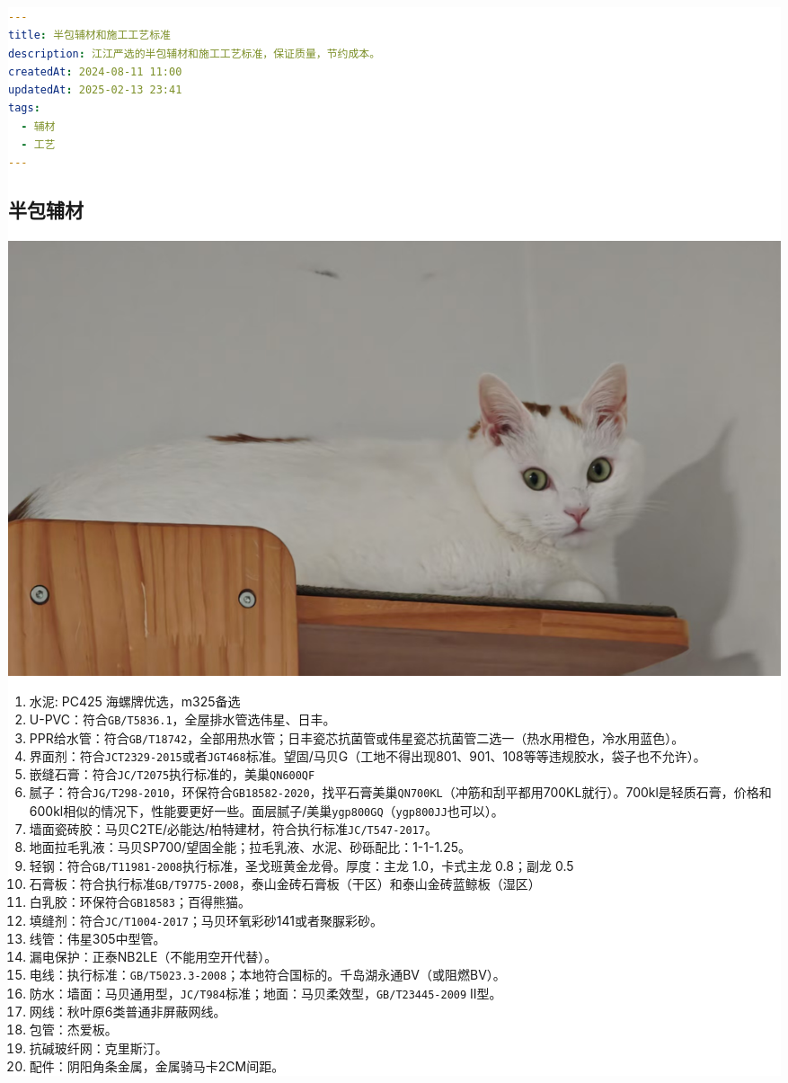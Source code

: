 ```yaml
---
title: 半包辅材和施工工艺标准
description: 江江严选的半包辅材和施工工艺标准，保证质量，节约成本。
createdAt: 2024-08-11 11:00
updatedAt: 2025-02-13 23:41
tags:
  - 辅材
  - 工艺
---
```


## 半包辅材

![](./cover.jpg)

1. 水泥: PC425 海螺牌优选，m325备选
1. U-PVC：符合`GB/T5836.1`，全屋排水管选伟星、日丰。
1. PPR给水管：符合`GB/T18742`，全部用热水管；日丰瓷芯抗菌管或伟星瓷芯抗菌管二选一（热水用橙色，冷水用蓝色）。
1. 界面剂：符合`JCT2329-2015`或者`JGT468`标准。望固/马贝G（工地不得出现801、901、108等等违规胶水，袋子也不允许）。
1. 嵌缝石膏：符合`JC/T2075`执行标准的，美巢`QN600QF`
1. 腻子：符合`JG/T298-2010`，环保符合`GB18582-2020`，找平石膏美巢`QN700KL`（冲筋和刮平都用700KL就行）。700kl是轻质石膏，价格和600kl相似的情况下，性能要更好一些。面层腻子/美巢`ygp800GQ`（`ygp800JJ`也可以）。
1. 墙面瓷砖胶：马贝C2TE/必能达/柏特建材，符合执行标准`JC/T547-2017`。
1. 地面拉毛乳液：马贝SP700/望固全能；拉毛乳液、水泥、砂砾配比：1-1-1.25。
1. 轻钢：符合`GB/T11981-2008`执行标准，圣戈班黄金龙骨。厚度：主龙 1.0，卡式主龙 0.8；副龙 0.5
1. 石膏板：符合执行标准`GB/T9775-2008`，泰山金砖石膏板（干区）和泰山金砖蓝鲸板（湿区）
1. 白乳胶：环保符合`GB18583`；百得熊猫。
1. 填缝剂：符合`JC/T1004-2017`；马贝环氧彩砂141或者聚脲彩砂。
1. 线管：伟星305中型管。
1. 漏电保护：正泰NB2LE（不能用空开代替）。
1. 电线：执行标准：`GB/T5023.3-2008`；本地符合国标的。千岛湖永通BV（或阻燃BV）。
1. 防水：墙面：马贝通用型，`JC/T984`标准；地面：马贝柔效型，`GB/T23445-2009` Ⅱ型。
1. 网线：秋叶原6类普通非屏蔽网线。
1. 包管：杰爱板。
1. 抗碱玻纤网：克里斯汀。
1. 配件：阴阳角条金属，金属骑马卡2CM间距。
